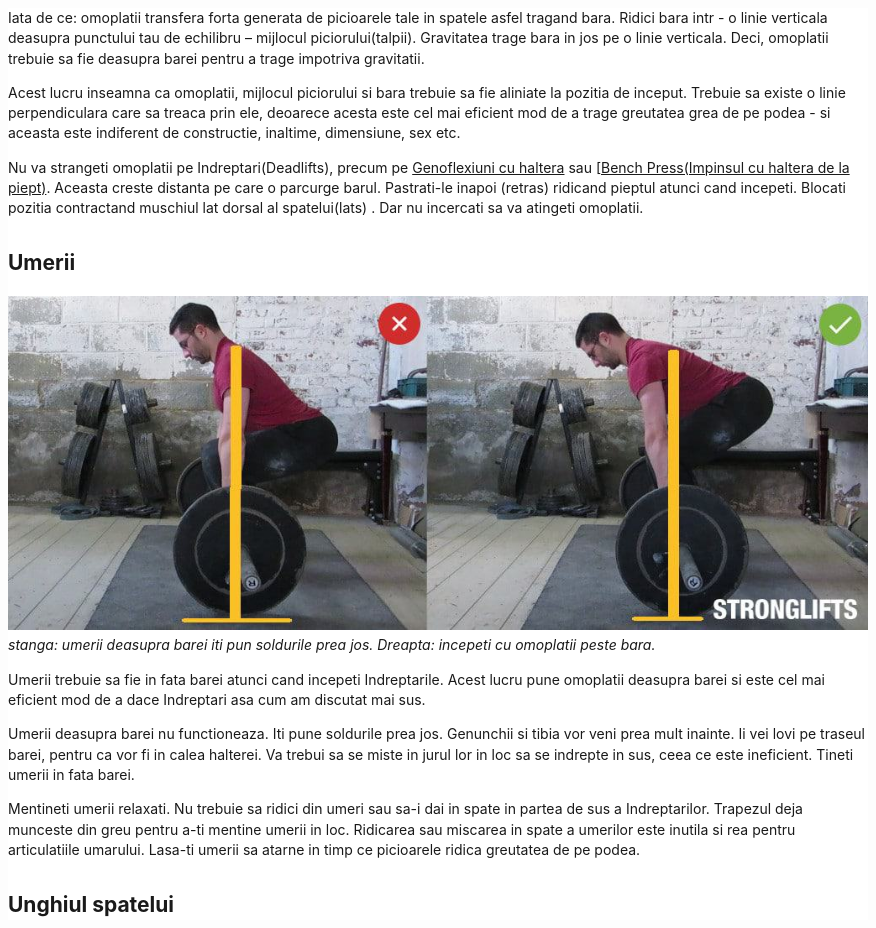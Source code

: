 Iata de ce: omoplatii transfera forta generata de picioarele tale in spatele asfel tragand bara. Ridici bara intr - o linie verticala deasupra punctului tau de echilibru – mijlocul piciorului(talpii). Gravitatea trage bara in jos pe o linie verticala. Deci, omoplatii trebuie sa fie deasupra barei pentru a trage impotriva gravitatii.

Acest lucru inseamna ca omoplatii, mijlocul piciorului si bara trebuie sa fie aliniate la pozitia de inceput. Trebuie sa existe o linie perpendiculara care sa treaca prin ele, deoarece acesta este cel mai eficient mod de a trage greutatea grea de pe podea - si aceasta este indiferent de constructie, inaltime, dimensiune, sex etc.

Nu va strangeti omoplatii pe Indreptari(Deadlifts), precum pe [Genoflexiuni cu haltera](/exercitii/picioare/genuflexiuni-cu-haltera) sau [[Bench Press(Impinsul cu haltera de la piept)](/exercitii/bench-press). Aceasta creste distanta pe care o parcurge barul. Pastrati-le inapoi (retras) ridicand pieptul atunci cand incepeti. Blocati pozitia contractand muschiul lat dorsal al spatelui(lats) . Dar nu incercati sa va atingeti omoplatii.

## Umerii<a name="umerii"></a>

![Indreptari shoulder-blades and shoulder position](./assets/deadlift-shoulders.jpg)
_stanga: umerii deasupra barei iti pun soldurile prea jos. Dreapta: incepeti cu omoplatii peste bara._

Umerii trebuie sa fie in fata barei atunci cand incepeti Indreptarile. Acest lucru pune omoplatii deasupra barei si este cel mai eficient mod de a dace Indreptari asa cum am discutat mai sus.

Umerii deasupra barei nu functioneaza. Iti pune soldurile prea jos. Genunchii si tibia vor veni prea mult inainte. Ii vei lovi pe traseul barei, pentru ca vor fi in calea halterei. Va trebui sa se miste in jurul lor in loc sa se indrepte in sus, ceea ce este ineficient. Tineti umerii in fata barei.

Mentineti umerii relaxati. Nu trebuie sa ridici din umeri sau sa-i dai in spate in partea de sus a Indreptarilor. Trapezul deja munceste din greu pentru a-ti mentine umerii in loc. Ridicarea sau miscarea in spate a umerilor este inutila si rea pentru articulatiile umarului. Lasa-ti umerii sa atarne in timp ce picioarele ridica greutatea de pe podea.

## Unghiul spatelui<a name="unghiul-spatelui"></a>
